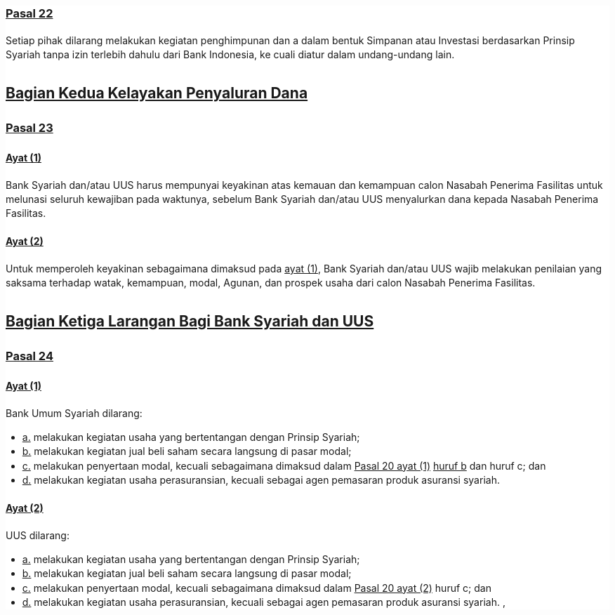 ### [Pasal 22](http://example.org/legal/peraturan/uu/2008/21/pasal/0022)
Setiap pihak dilarang melakukan kegiatan penghimpunan dan a dalam bentuk Simpanan atau Investasi berdasarkan Prinsip Syariah tanpa izin terlebih dahulu dari Bank Indonesia, ke cuali diatur dalam undang-undang lain.



## [Bagian Kedua Kelayakan Penyaluran Dana](http://example.org/legal/peraturan/uu/2008/21/bab/0004/bagian/0002)

### [Pasal 23](http://example.org/legal/peraturan/uu/2008/21/pasal/0023)

#### [Ayat (1)](http://example.org/legal/peraturan/uu/2008/21/pasal/0023/versi/20080716/ayat/0001)
Bank Syariah dan/atau UUS harus mempunyai keyakinan atas kemauan dan kemampuan calon Nasabah Penerima Fasilitas untuk melunasi seluruh kewajiban pada waktunya, sebelum Bank Syariah dan/atau UUS menyalurkan dana kepada Nasabah Penerima Fasilitas.

#### [Ayat (2)](http://example.org/legal/peraturan/uu/2008/21/pasal/0023/versi/20080716/ayat/0002)
Untuk memperoleh keyakinan sebagaimana dimaksud pada [ayat (1)](http://example.org/legal/peraturan/uu/2008/21/pasal/0023/versi/20080716/ayat/0001), Bank Syariah dan/atau UUS wajib melakukan penilaian yang saksama terhadap watak, kemampuan, modal, Agunan, dan prospek usaha dari calon Nasabah Penerima Fasilitas.



## [Bagian Ketiga Larangan Bagi Bank Syariah dan UUS](http://example.org/legal/peraturan/uu/2008/21/bab/0004/bagian/0003)

### [Pasal 24](http://example.org/legal/peraturan/uu/2008/21/pasal/0024)

#### [Ayat (1)](http://example.org/legal/peraturan/uu/2008/21/pasal/0024/versi/20080716/ayat/0001)
Bank Umum Syariah dilarang:
* [a.](http://example.org/legal/peraturan/uu/2008/21/pasal/0024/versi/20080716/ayat/0001/huruf/a) melakukan kegiatan usaha yang bertentangan dengan Prinsip Syariah;
* [b.](http://example.org/legal/peraturan/uu/2008/21/pasal/0024/versi/20080716/ayat/0001/huruf/b) melakukan kegiatan jual beli saham secara langsung di pasar modal;
* [c.](http://example.org/legal/peraturan/uu/2008/21/pasal/0024/versi/20080716/ayat/0001/huruf/c) melakukan penyertaan modal, kecuali sebagaimana dimaksud dalam [Pasal 20 ayat (1)](http://example.org/legal/peraturan/uu/2008/21/pasal/0024/versi/20080716/ayat/0001) [huruf b](http://example.org/legal/peraturan/uu/2008/21/pasal/0024/versi/20080716/huruf/b) dan huruf c; dan
* [d.](http://example.org/legal/peraturan/uu/2008/21/pasal/0024/versi/20080716/ayat/0001/huruf/d) melakukan kegiatan usaha perasuransian, kecuali sebagai agen pemasaran produk asuransi syariah.

#### [Ayat (2)](http://example.org/legal/peraturan/uu/2008/21/pasal/0024/versi/20080716/ayat/0002)
UUS dilarang:
* [a.](http://example.org/legal/peraturan/uu/2008/21/pasal/0024/versi/20080716/ayat/0002/huruf/a) melakukan kegiatan usaha yang bertentangan dengan Prinsip Syariah;
* [b.](http://example.org/legal/peraturan/uu/2008/21/pasal/0024/versi/20080716/ayat/0002/huruf/b) melakukan kegiatan jual beli saham secara langsung di pasar modal;
* [c.](http://example.org/legal/peraturan/uu/2008/21/pasal/0024/versi/20080716/ayat/0002/huruf/c) melakukan penyertaan modal, kecuali sebagaimana dimaksud dalam [Pasal 20 ayat (2)](http://example.org/legal/peraturan/uu/2008/21/pasal/0024/versi/20080716/ayat/0002) huruf c; dan
* [d.](http://example.org/legal/peraturan/uu/2008/21/pasal/0024/versi/20080716/ayat/0002/huruf/d) melakukan kegiatan usaha perasuransian, kecuali sebagai agen pemasaran produk asuransi syariah.
,